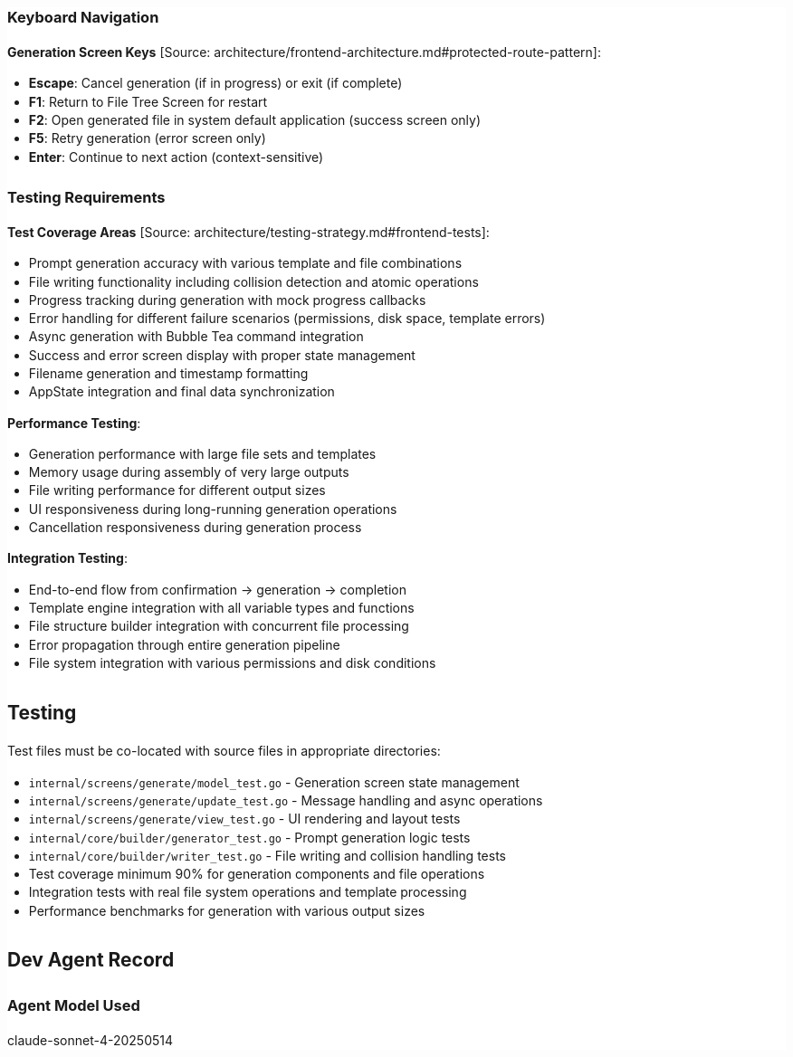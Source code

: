 ### Keyboard Navigation

**Generation Screen Keys** [Source: architecture/frontend-architecture.md#protected-route-pattern]:
- **Escape**: Cancel generation (if in progress) or exit (if complete)
- **F1**: Return to File Tree Screen for restart
- **F2**: Open generated file in system default application (success screen only)
- **F5**: Retry generation (error screen only)
- **Enter**: Continue to next action (context-sensitive)

### Testing Requirements

**Test Coverage Areas** [Source: architecture/testing-strategy.md#frontend-tests]:
- Prompt generation accuracy with various template and file combinations
- File writing functionality including collision detection and atomic operations
- Progress tracking during generation with mock progress callbacks
- Error handling for different failure scenarios (permissions, disk space, template errors)
- Async generation with Bubble Tea command integration
- Success and error screen display with proper state management
- Filename generation and timestamp formatting
- AppState integration and final data synchronization

**Performance Testing**:
- Generation performance with large file sets and templates
- Memory usage during assembly of very large outputs
- File writing performance for different output sizes
- UI responsiveness during long-running generation operations
- Cancellation responsiveness during generation process

**Integration Testing**:
- End-to-end flow from confirmation → generation → completion
- Template engine integration with all variable types and functions
- File structure builder integration with concurrent file processing
- Error propagation through entire generation pipeline
- File system integration with various permissions and disk conditions

## Testing

Test files must be co-located with source files in appropriate directories:
- `internal/screens/generate/model_test.go` - Generation screen state management
- `internal/screens/generate/update_test.go` - Message handling and async operations
- `internal/screens/generate/view_test.go` - UI rendering and layout tests
- `internal/core/builder/generator_test.go` - Prompt generation logic tests
- `internal/core/builder/writer_test.go` - File writing and collision handling tests
- Test coverage minimum 90% for generation components and file operations
- Integration tests with real file system operations and template processing
- Performance benchmarks for generation with various output sizes

## Dev Agent Record

### Agent Model Used
claude-sonnet-4-20250514
